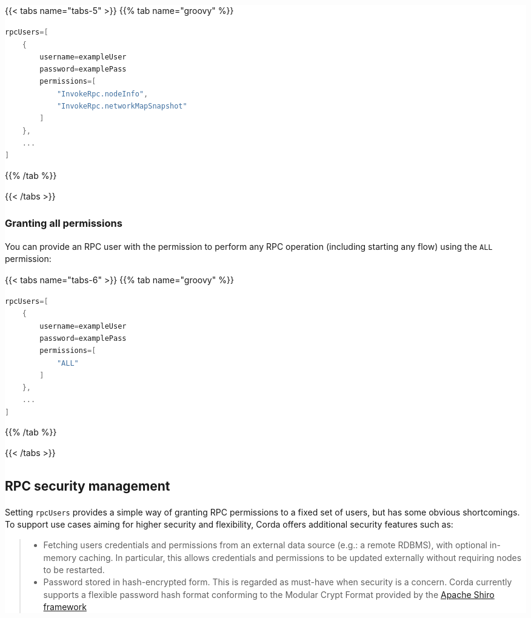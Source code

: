 {{< tabs name="tabs-5" >}}
{{% tab name="groovy" %}}
```groovy
rpcUsers=[
    {
        username=exampleUser
        password=examplePass
        permissions=[
            "InvokeRpc.nodeInfo",
            "InvokeRpc.networkMapSnapshot"
        ]
    },
    ...
]
```
{{% /tab %}}

{{< /tabs >}}


### Granting all permissions

You can provide an RPC user with the permission to perform any RPC operation (including starting any flow) using the
`ALL` permission:

{{< tabs name="tabs-6" >}}
{{% tab name="groovy" %}}
```groovy
rpcUsers=[
    {
        username=exampleUser
        password=examplePass
        permissions=[
            "ALL"
        ]
    },
    ...
]
```
{{% /tab %}}

{{< /tabs >}}



## RPC security management

Setting `rpcUsers` provides a simple way of granting RPC permissions to a fixed set of users, but has some
obvious shortcomings. To support use cases aiming for higher security and flexibility, Corda offers additional security
features such as:

> 
> 
> * Fetching users credentials and permissions from an external data source (e.g.: a remote RDBMS), with optional in-memory
> caching. In particular, this allows credentials and permissions to be updated externally without requiring nodes to be
> restarted.
> * Password stored in hash-encrypted form. This is regarded as must-have when security is a concern. Corda currently supports
> a flexible password hash format conforming to the Modular Crypt Format provided by the [Apache Shiro framework](https://shiro.apache.org/static/1.2.5/apidocs/org/apache/shiro/crypto/hash/format/Shiro1CryptFormat.html)
